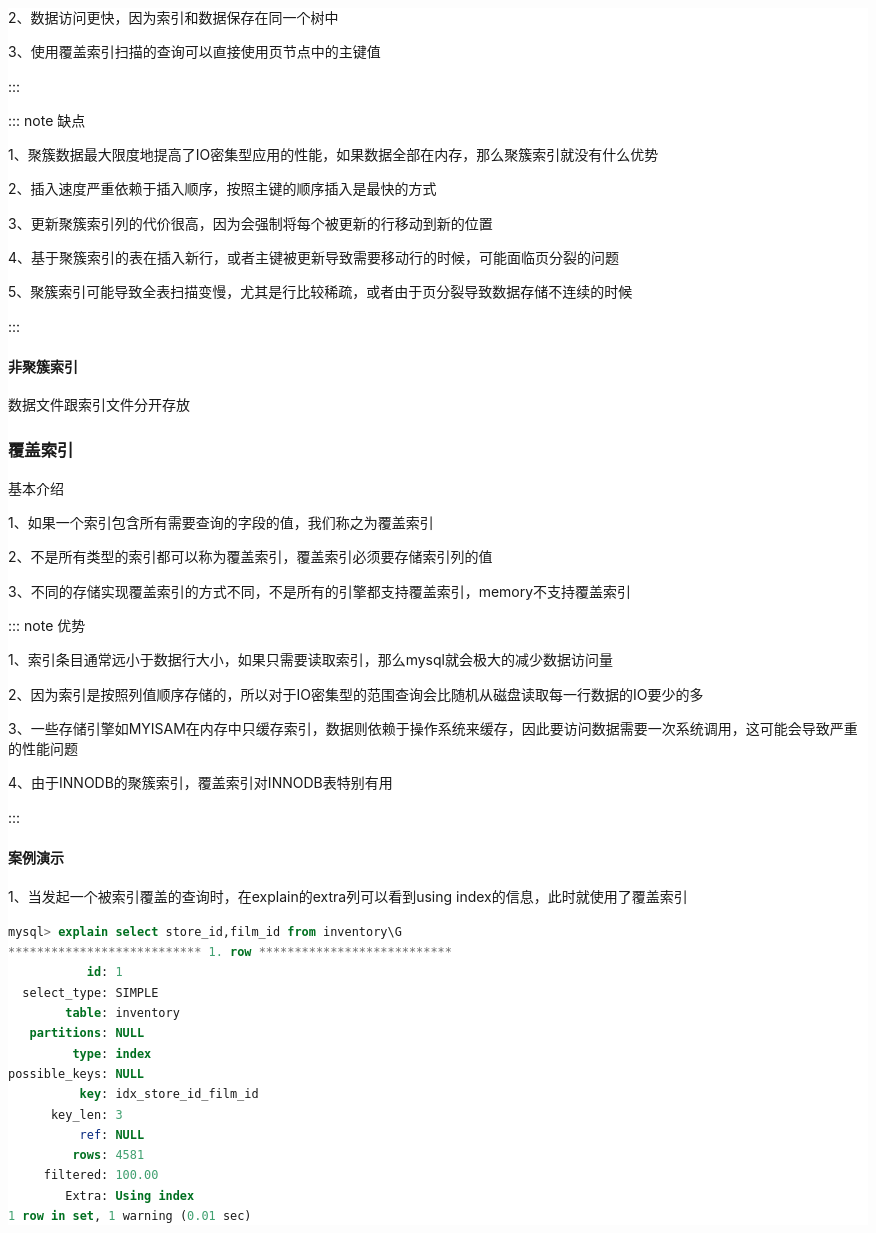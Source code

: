 2、数据访问更快，因为索引和数据保存在同一个树中

3、使用覆盖索引扫描的查询可以直接使用页节点中的主键值

:::

::: note 缺点

1、聚簇数据最大限度地提高了IO密集型应用的性能，如果数据全部在内存，那么聚簇索引就没有什么优势

2、插入速度严重依赖于插入顺序，按照主键的顺序插入是最快的方式

3、更新聚簇索引列的代价很高，因为会强制将每个被更新的行移动到新的位置

4、基于聚簇索引的表在插入新行，或者主键被更新导致需要移动行的时候，可能面临页分裂的问题

5、聚簇索引可能导致全表扫描变慢，尤其是行比较稀疏，或者由于页分裂导致数据存储不连续的时候

:::

#### 非聚簇索引

数据文件跟索引文件分开存放

### 覆盖索引

基本介绍

1、如果一个索引包含所有需要查询的字段的值，我们称之为覆盖索引

2、不是所有类型的索引都可以称为覆盖索引，覆盖索引必须要存储索引列的值

3、不同的存储实现覆盖索引的方式不同，不是所有的引擎都支持覆盖索引，memory不支持覆盖索引

::: note 优势

1、索引条目通常远小于数据行大小，如果只需要读取索引，那么mysql就会极大的减少数据访问量

2、因为索引是按照列值顺序存储的，所以对于IO密集型的范围查询会比随机从磁盘读取每一行数据的IO要少的多

3、一些存储引擎如MYISAM在内存中只缓存索引，数据则依赖于操作系统来缓存，因此要访问数据需要一次系统调用，这可能会导致严重的性能问题

4、由于INNODB的聚簇索引，覆盖索引对INNODB表特别有用

:::

#### 案例演示

1、当发起一个被索引覆盖的查询时，在explain的extra列可以看到using index的信息，此时就使用了覆盖索引

```sql
mysql> explain select store_id,film_id from inventory\G
*************************** 1. row ***************************
           id: 1
  select_type: SIMPLE
        table: inventory
   partitions: NULL
         type: index
possible_keys: NULL
          key: idx_store_id_film_id
      key_len: 3
          ref: NULL
         rows: 4581
     filtered: 100.00
        Extra: Using index
1 row in set, 1 warning (0.01 sec)

```
